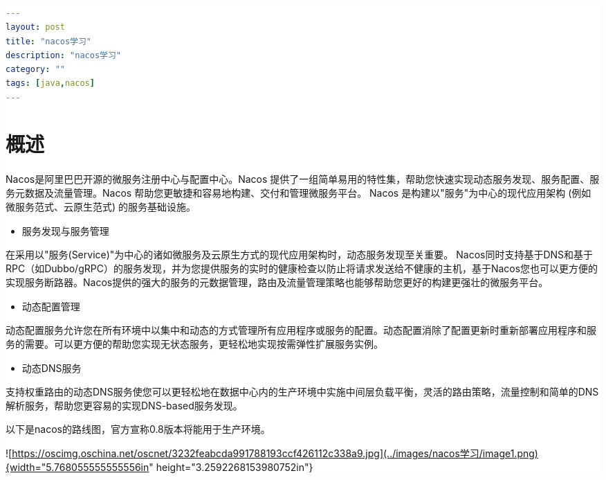 ```yaml
---
layout: post
title: "nacos学习"
description: "nacos学习"
category: ""
tags: [java,nacos]
---
```



概述
====

Nacos是阿里巴巴开源的微服务注册中心与配置中心。Nacos
提供了一组简单易用的特性集，帮助您快速实现动态服务发现、服务配置、服务元数据及流量管理。Nacos
帮助您更敏捷和容易地构建、交付和管理微服务平台。 Nacos
是构建以"服务"为中心的现代应用架构 (例如微服务范式、云原生范式)
的服务基础设施。

-   服务发现与服务管理

 在采用以"服务(Service)"为中心的诸如微服务及云原生方式的现代应用架构时，动态服务发现至关重要。
 Nacos同时支持基于DNS和基于RPC（如Dubbo/gRPC）的服务发现，并为您提供服务的实时的健康检查以防止将请求发送给不健康的主机，基于Nacos您也可以更方便的实现服务断路器。Nacos提供的强大的服务的元数据管理，路由及流量管理策略也能够帮助您更好的构建更强壮的微服务平台。

-   动态配置管理

 动态配置服务允许您在所有环境中以集中和动态的方式管理所有应用程序或服务的配置。动态配置消除了配置更新时重新部署应用程序和服务的需要。可以更方便的帮助您实现无状态服务，更轻松地实现按需弹性扩展服务实例。

-   动态DNS服务

 支持权重路由的动态DNS服务使您可以更轻松地在数据中心内的生产环境中实施中间层负载平衡，灵活的路由策略，流量控制和简单的DNS解析服务，帮助您更容易的实现DNS-based服务发现。

以下是nacos的路线图，官方宣称0.8版本将能用于生产环境。

![https://oscimg.oschina.net/oscnet/3232feabcda991788193ccf426112c338a9.jpg](../images/nacos学习/image1.png){width="5.768055555555556in"
height="3.2592268153980752in"}

